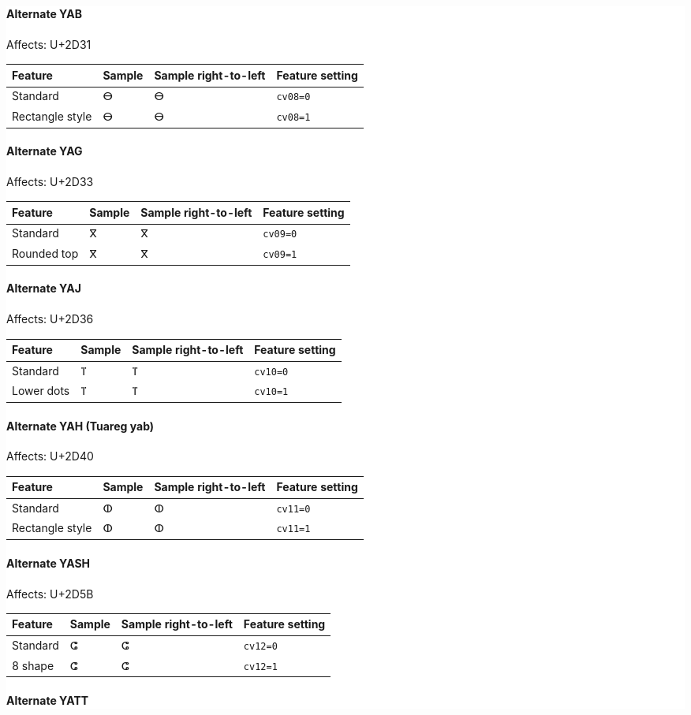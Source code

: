 #### Alternate YAB

<span class='affects'>Affects: U+2D31</span>

Feature  | Sample                       | Sample right-to-left         | Feature setting
:------- | :--------------------------- | :--------------------------- | :-------
Standard         | <span class='akatab-R normal'>ⴱ</span> | <span class='akatab-R normal'> ‮ⴱ</span> | `cv08=0`
Rectangle style  | <span class='akatab-R normal' style='font-feature-settings: "cv08" 1'>ⴱ</span> | <span class='akatab-R normal' style='font-feature-settings: "cv08" 1'> ‮ⴱ</span> | `cv08=1`

#### Alternate YAG

<span class='affects'>Affects: U+2D33</span>

Feature  | Sample                       | Sample right-to-left         | Feature setting
:------- | :--------------------------- | :--------------------------- | :-------
Standard    | <span class='akatab-R normal'>ⴳ</span> | <span class='akatab-R normal'> ‮ⴳ</span> | `cv09=0`
Rounded top | <span class='akatab-R normal' style='font-feature-settings: "cv09" 1'>ⴳ</span> | <span class='akatab-R normal' style='font-feature-settings: "cv09" 1'> ‮ⴳ</span> | `cv09=1`

#### Alternate YAJ

<span class='affects'>Affects: U+2D36</span>

Feature  | Sample                       | Sample right-to-left         | Feature setting
:------- | :--------------------------- | :--------------------------- | :-------
Standard   | <span class='akatab-R normal'>ⴶ</span> | <span class='akatab-R normal'> ‮ⴶ</span> | `cv10=0`
Lower dots | <span class='akatab-R normal' style='font-feature-settings: "cv10" 1'>ⴶ</span> | <span class='akatab-R normal' style='font-feature-settings: "cv10" 1'> ‮ⴶ</span> | `cv10=1`

#### Alternate YAH (Tuareg yab)

<span class='affects'>Affects: U+2D40</span>

Feature  | Sample                       | Sample right-to-left         | Feature setting
:------- | :--------------------------- | :--------------------------- | :-------
Standard        | <span class='akatab-R normal'>ⵀ</span> | <span class='akatab-R normal'> ‮ⵀ</span> | `cv11=0`
Rectangle style | <span class='akatab-R normal' style='font-feature-settings: "cv11" 1'>ⵀ</span> | <span class='akatab-R normal' style='font-feature-settings: "cv11" 1'> ‮ⵀ</span> | `cv11=1`

#### Alternate YASH

<span class='affects'>Affects: U+2D5B</span>

Feature  | Sample                       | Sample right-to-left         | Feature setting
:------- | :--------------------------- | :--------------------------- | :-------
Standard | <span class='akatab-R normal'>ⵛ</span> | <span class='akatab-R normal'> ‮ⵛ</span> | `cv12=0`
8 shape  | <span class='akatab-R normal' style='font-feature-settings: "cv12" 1'>ⵛ</span> | <span class='akatab-R normal' style='font-feature-settings: "cv12" 1'> ‮ⵛ</span> | `cv12=1`

#### Alternate YATT
